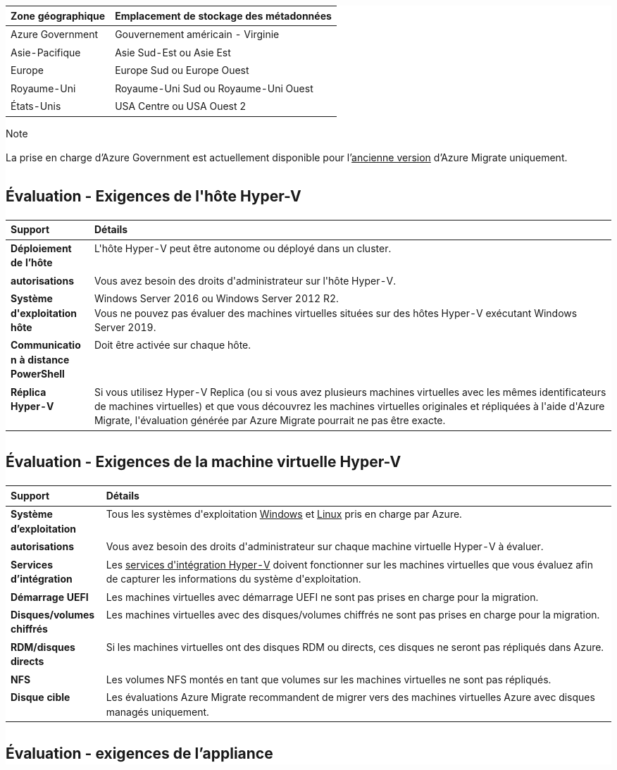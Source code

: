   **Zone géographique** | **Emplacement de stockage des métadonnées**
  --- | ---
  Azure Government | Gouvernement américain - Virginie
  Asie-Pacifique | Asie Sud-Est ou Asie Est
  Europe | Europe Sud ou Europe Ouest
  Royaume-Uni | Royaume-Uni Sud ou Royaume-Uni Ouest
  États-Unis | USA Centre ou USA Ouest 2


 > [!NOTE]
 > La prise en charge d’Azure Government est actuellement disponible pour l’[ancienne version](https://docs.microsoft.com/azure/migrate/migrate-services-overview#azure-migrate-versions) d’Azure Migrate uniquement.


## <a name="assessment-hyper-v-host-requirements"></a>Évaluation - Exigences de l'hôte Hyper-V

| **Support**                | **Détails**               
| :-------------------       | :------------------- |
| **Déploiement de l’hôte**       | L'hôte Hyper-V peut être autonome ou déployé dans un cluster. |
| **autorisations**           | Vous avez besoin des droits d'administrateur sur l'hôte Hyper-V. |
| **Système d'exploitation hôte** | Windows Server 2016 ou Windows Server 2012 R2.<br/> Vous ne pouvez pas évaluer des machines virtuelles situées sur des hôtes Hyper-V exécutant Windows Server 2019. |
| **Communication à distance PowerShell**   | Doit être activée sur chaque hôte. |
| **Réplica Hyper-V**       | Si vous utilisez Hyper-V Replica (ou si vous avez plusieurs machines virtuelles avec les mêmes identificateurs de machines virtuelles) et que vous découvrez les machines virtuelles originales et répliquées à l'aide d'Azure Migrate, l'évaluation générée par Azure Migrate pourrait ne pas être exacte. |


## <a name="assessment-hyper-v-vm-requirements"></a>Évaluation - Exigences de la machine virtuelle Hyper-V

| **Support**                  | **Détails**               
| :----------------------------- | :------------------- |
| **Système d’exploitation** | Tous les systèmes d'exploitation [Windows](https://support.microsoft.com/help/2721672/microsoft-server-software-support-for-microsoft-azure-virtual-machines) et [Linux](https://docs.microsoft.com/azure/virtual-machines/linux/endorsed-distros) pris en charge par Azure. |
| **autorisations**           | Vous avez besoin des droits d'administrateur sur chaque machine virtuelle Hyper-V à évaluer. |
| **Services d’intégration**       | Les [services d'intégration Hyper-V](https://docs.microsoft.com/virtualization/hyper-v-on-windows/reference/integration-services) doivent fonctionner sur les machines virtuelles que vous évaluez afin de capturer les informations du système d'exploitation. |
| **Démarrage UEFI**                  | Les machines virtuelles avec démarrage UEFI ne sont pas prises en charge pour la migration. |
| **Disques/volumes chiffrés**    | Les machines virtuelles avec des disques/volumes chiffrés ne sont pas prises en charge pour la migration. |
| **RDM/disques directs**      | Si les machines virtuelles ont des disques RDM ou directs, ces disques ne seront pas répliqués dans Azure. |
| **NFS**                        | Les volumes NFS montés en tant que volumes sur les machines virtuelles ne sont pas répliqués. |
| **Disque cible**                | Les évaluations Azure Migrate recommandent de migrer vers des machines virtuelles Azure avec disques managés uniquement. |


## <a name="assessment-appliance-requirements"></a>Évaluation - exigences de l’appliance
